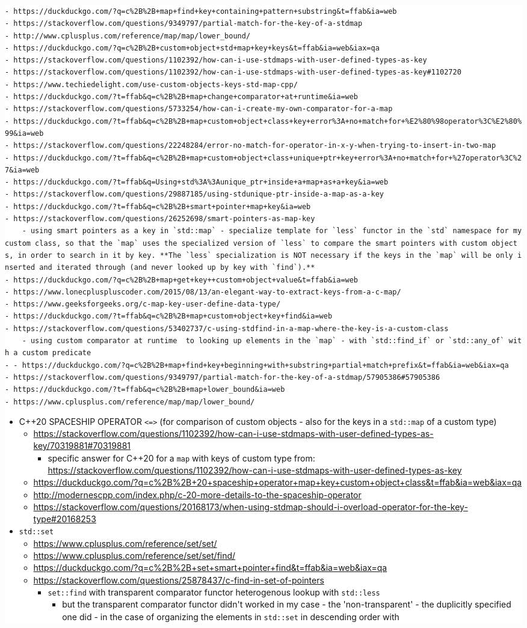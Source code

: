     - https://duckduckgo.com/?q=c%2B%2B+map+find+key+containing+pattern+substring&t=ffab&ia=web
    - https://stackoverflow.com/questions/9349797/partial-match-for-the-key-of-a-stdmap
    - http://www.cplusplus.com/reference/map/map/lower_bound/
    - https://duckduckgo.com/?q=c%2B%2B+custom+object+std+map+key+keys&t=ffab&ia=web&iax=qa
    - https://stackoverflow.com/questions/1102392/how-can-i-use-stdmaps-with-user-defined-types-as-key
    - https://stackoverflow.com/questions/1102392/how-can-i-use-stdmaps-with-user-defined-types-as-key#1102720
    - https://www.techiedelight.com/use-custom-objects-keys-std-map-cpp/
    - https://duckduckgo.com/?t=ffab&q=c%2B%2B+map+change+comparator+at+runtime&ia=web
    - https://stackoverflow.com/questions/5733254/how-can-i-create-my-own-comparator-for-a-map
    - https://duckduckgo.com/?t=ffab&q=c%2B%2B+map+custom+object+class+key+error%3A+no+match+for+%E2%80%98operator%3C%E2%80%99&ia=web
    - https://stackoverflow.com/questions/22248284/error-no-match-for-operator-in-x-y-when-trying-to-insert-in-two-map
    - https://duckduckgo.com/?t=ffab&q=c%2B%2B+map+custom+object+class+unique+ptr+key+error%3A+no+match+for+%27operator%3C%27&ia=web
    - https://duckduckgo.com/?t=ffab&q=Using+std%3A%3Aunique_ptr+inside+a+map+as+a+key&ia=web
    - https://stackoverflow.com/questions/29887185/using-stdunique-ptr-inside-a-map-as-a-key
    - https://duckduckgo.com/?t=ffab&q=c%2B%2B+smart+pointer+map+key&ia=web
    - https://stackoverflow.com/questions/26252698/smart-pointers-as-map-key
        - using smart pointers as a key in `std::map` - specialize template for `less` functor in the `std` namespace for my custom class, so that the `map` uses the specialized version of `less` to compare the smart pointers with custom objects, in order to search in it by key. **The `less` specialization is NOT necessary if the keys in the `map` will be only inserted and iterated through (and never looked up by key with `find`).**
    - https://duckduckgo.com/?q=c%2B%2B+map+get+key++custom+object+value&t=ffab&ia=web
    - https://www.lonecpluspluscoder.com/2015/08/13/an-elegant-way-to-extract-keys-from-a-c-map/
    - https://www.geeksforgeeks.org/c-map-key-user-define-data-type/
    - https://duckduckgo.com/?t=ffab&q=c%2B%2B+map+custom+object+key+find&ia=web
    - https://stackoverflow.com/questions/53402737/c-using-stdfind-in-a-map-where-the-key-is-a-custom-class
        - using custom comparator at runtime  to looking up elements in the `map` - with `std::find_if` or `std::any_of` with a custom predicate
    - - https://duckduckgo.com/?q=c%2B%2B+map+find+key+beginning+with+substring+partial+match+prefix&t=ffab&ia=web&iax=qa
    - https://stackoverflow.com/questions/9349797/partial-match-for-the-key-of-a-stdmap/57905386#57905386
    - https://duckduckgo.com/?t=ffab&q=c%2B%2B+map+lower_bound&ia=web
    - https://www.cplusplus.com/reference/map/map/lower_bound/
- C++20 SPACESHIP OPERATOR `<=>` (for comparison of custom objects - also for the keys in a `std::map` of a custom type)
    - https://stackoverflow.com/questions/1102392/how-can-i-use-stdmaps-with-user-defined-types-as-key/70319881#70319881
        - specific answer for C++20 for a `map` with keys of custom type from: https://stackoverflow.com/questions/1102392/how-can-i-use-stdmaps-with-user-defined-types-as-key
    - https://duckduckgo.com/?q=c%2B%2B+20+spaceship+operator+map+key+custom+object+class&t=ffab&ia=web&iax=qa
    - http://modernescpp.com/index.php/c-20-more-details-to-the-spaceship-operator
    - https://stackoverflow.com/questions/20168173/when-using-stdmap-should-i-overload-operator-for-the-key-type#20168253
- `std::set`
    - https://www.cplusplus.com/reference/set/set/
    - https://www.cplusplus.com/reference/set/set/find/
    - https://duckduckgo.com/?q=c%2B%2B+set+smart+pointer+find&t=ffab&ia=web&iax=qa
    - https://stackoverflow.com/questions/25878437/c-find-in-set-of-pointers
        - `set::find` with transparent comparator functor heterogenous lookup with `std::less`
            - but the transparent comparator functor didn't worked in my case - the 'non-transparent' - the duplicitly specified one did - in the case of organizing the elements in `std::set` in descending order with
